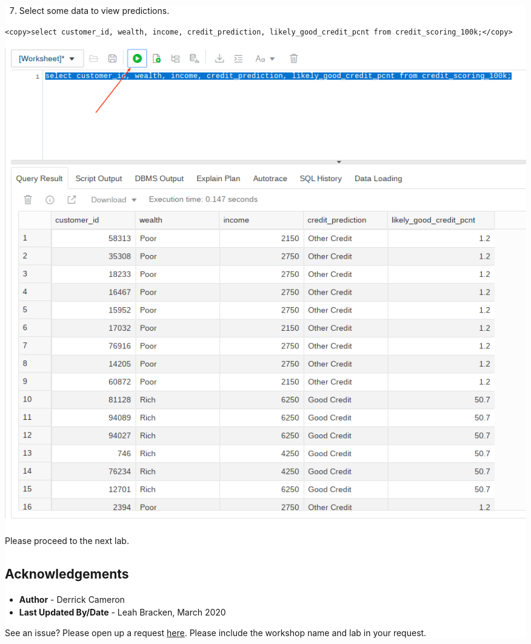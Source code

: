 7. Select some data to view predictions.
  ```
  <copy>select customer_id, wealth, income, credit_prediction, likely_good_credit_pcnt from credit_scoring_100k;</copy>
  ```

  ![](./images/050.png  " ")

Please proceed to the next lab.

## Acknowledgements

- **Author** - Derrick Cameron
- **Last Updated By/Date** - Leah Bracken, March 2020

See an issue?  Please open up a request [here](https://github.com/oracle/learning-library/issues).   Please include the workshop name and lab in your request. 

